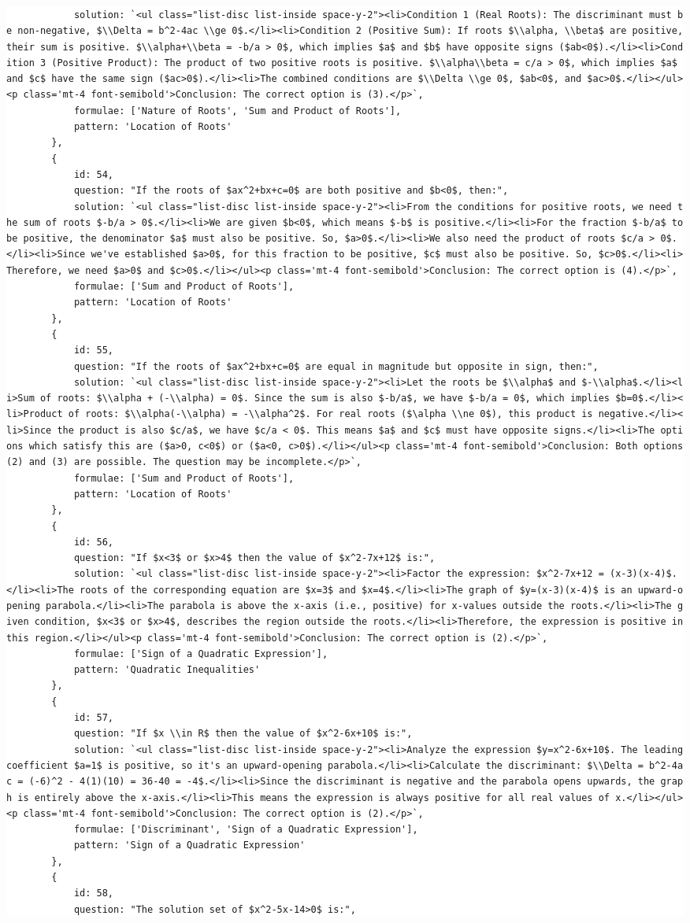                 solution: `<ul class="list-disc list-inside space-y-2"><li>Condition 1 (Real Roots): The discriminant must be non-negative, $\\Delta = b^2-4ac \\ge 0$.</li><li>Condition 2 (Positive Sum): If roots $\\alpha, \\beta$ are positive, their sum is positive. $\\alpha+\\beta = -b/a > 0$, which implies $a$ and $b$ have opposite signs ($ab<0$).</li><li>Condition 3 (Positive Product): The product of two positive roots is positive. $\\alpha\\beta = c/a > 0$, which implies $a$ and $c$ have the same sign ($ac>0$).</li><li>The combined conditions are $\\Delta \\ge 0$, $ab<0$, and $ac>0$.</li></ul><p class='mt-4 font-semibold'>Conclusion: The correct option is (3).</p>`,
                formulae: ['Nature of Roots', 'Sum and Product of Roots'],
                pattern: 'Location of Roots'
            },
            {
                id: 54,
                question: "If the roots of $ax^2+bx+c=0$ are both positive and $b<0$, then:",
                solution: `<ul class="list-disc list-inside space-y-2"><li>From the conditions for positive roots, we need the sum of roots $-b/a > 0$.</li><li>We are given $b<0$, which means $-b$ is positive.</li><li>For the fraction $-b/a$ to be positive, the denominator $a$ must also be positive. So, $a>0$.</li><li>We also need the product of roots $c/a > 0$.</li><li>Since we've established $a>0$, for this fraction to be positive, $c$ must also be positive. So, $c>0$.</li><li>Therefore, we need $a>0$ and $c>0$.</li></ul><p class='mt-4 font-semibold'>Conclusion: The correct option is (4).</p>`,
                formulae: ['Sum and Product of Roots'],
                pattern: 'Location of Roots'
            },
            {
                id: 55,
                question: "If the roots of $ax^2+bx+c=0$ are equal in magnitude but opposite in sign, then:",
                solution: `<ul class="list-disc list-inside space-y-2"><li>Let the roots be $\\alpha$ and $-\\alpha$.</li><li>Sum of roots: $\\alpha + (-\\alpha) = 0$. Since the sum is also $-b/a$, we have $-b/a = 0$, which implies $b=0$.</li><li>Product of roots: $\\alpha(-\\alpha) = -\\alpha^2$. For real roots ($\alpha \\ne 0$), this product is negative.</li><li>Since the product is also $c/a$, we have $c/a < 0$. This means $a$ and $c$ must have opposite signs.</li><li>The options which satisfy this are ($a>0, c<0$) or ($a<0, c>0$).</li></ul><p class='mt-4 font-semibold'>Conclusion: Both options (2) and (3) are possible. The question may be incomplete.</p>`,
                formulae: ['Sum and Product of Roots'],
                pattern: 'Location of Roots'
            },
            {
                id: 56,
                question: "If $x<3$ or $x>4$ then the value of $x^2-7x+12$ is:",
                solution: `<ul class="list-disc list-inside space-y-2"><li>Factor the expression: $x^2-7x+12 = (x-3)(x-4)$.</li><li>The roots of the corresponding equation are $x=3$ and $x=4$.</li><li>The graph of $y=(x-3)(x-4)$ is an upward-opening parabola.</li><li>The parabola is above the x-axis (i.e., positive) for x-values outside the roots.</li><li>The given condition, $x<3$ or $x>4$, describes the region outside the roots.</li><li>Therefore, the expression is positive in this region.</li></ul><p class='mt-4 font-semibold'>Conclusion: The correct option is (2).</p>`,
                formulae: ['Sign of a Quadratic Expression'],
                pattern: 'Quadratic Inequalities'
            },
            {
                id: 57,
                question: "If $x \\in R$ then the value of $x^2-6x+10$ is:",
                solution: `<ul class="list-disc list-inside space-y-2"><li>Analyze the expression $y=x^2-6x+10$. The leading coefficient $a=1$ is positive, so it's an upward-opening parabola.</li><li>Calculate the discriminant: $\\Delta = b^2-4ac = (-6)^2 - 4(1)(10) = 36-40 = -4$.</li><li>Since the discriminant is negative and the parabola opens upwards, the graph is entirely above the x-axis.</li><li>This means the expression is always positive for all real values of x.</li></ul><p class='mt-4 font-semibold'>Conclusion: The correct option is (2).</p>`,
                formulae: ['Discriminant', 'Sign of a Quadratic Expression'],
                pattern: 'Sign of a Quadratic Expression'
            },
            {
                id: 58,
                question: "The solution set of $x^2-5x-14>0$ is:",
